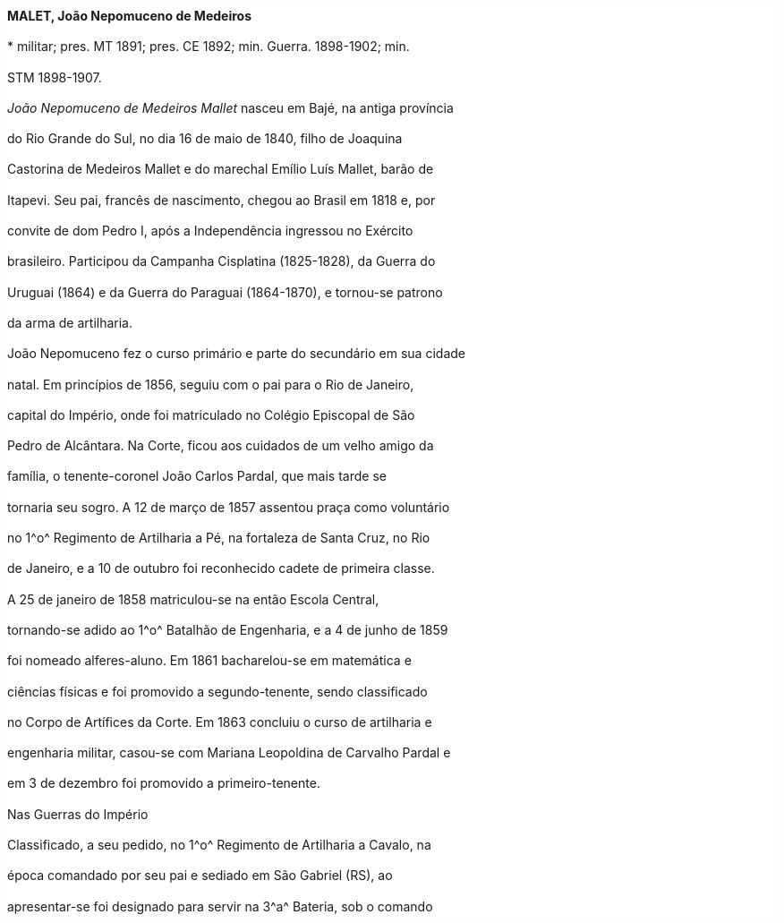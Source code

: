 **MALET, João Nepomuceno de Medeiros**



\* militar; pres. MT 1891; pres. CE 1892; min. Guerra. 1898-1902; min.

STM 1898-1907.



*João Nepomuceno de Medeiros Mallet* nasceu em Bajé, na antiga província

do Rio Grande do Sul, no dia 16 de maio de 1840, filho de Joaquina

Castorina de Medeiros Mallet e do marechal Emílio Luís Mallet, barão de

Itapevi. Seu pai, francês de nascimento, chegou ao Brasil em 1818 e, por

convite de dom Pedro I, após a Independência ingressou no Exército

brasileiro. Participou da Campanha Cisplatina (1825-1828), da Guerra do

Uruguai (1864) e da Guerra do Paraguai (1864-1870), e tornou-se patrono

da arma de artilharia.



João Nepomuceno fez o curso primário e parte do secundário em sua cidade

natal. Em princípios de 1856, seguiu com o pai para o Rio de Janeiro,

capital do Império, onde foi matriculado no Colégio Episcopal de São

Pedro de Alcântara. Na Corte, ficou aos cuidados de um velho amigo da

família, o tenente-coronel João Carlos Pardal, que mais tarde se

tornaria seu sogro. A 12 de março de 1857 assentou praça como voluntário

no 1^o^ Regimento de Artilharia a Pé, na fortaleza de Santa Cruz, no Rio

de Janeiro, e a 10 de outubro foi reconhecido cadete de primeira classe.

A 25 de janeiro de 1858 matriculou-se na então Escola Central,

tornando-se adido ao 1^o^ Batalhão de Engenharia, e a 4 de junho de 1859

foi nomeado alferes-aluno. Em 1861 bacharelou-se em matemática e

ciências físicas e foi promovido a segundo-tenente, sendo classificado

no Corpo de Artífices da Corte. Em 1863 concluiu o curso de artilharia e

engenharia militar, casou-se com Mariana Leopoldina de Carvalho Pardal e

em 3 de dezembro foi promovido a primeiro-tenente.



Nas Guerras do Império



Classificado, a seu pedido, no 1^o^ Regimento de Artilharia a Cavalo, na

época comandado por seu pai e sediado em São Gabriel (RS), ao

apresentar-se foi designado para servir na 3^a^ Bateria, sob o comando
